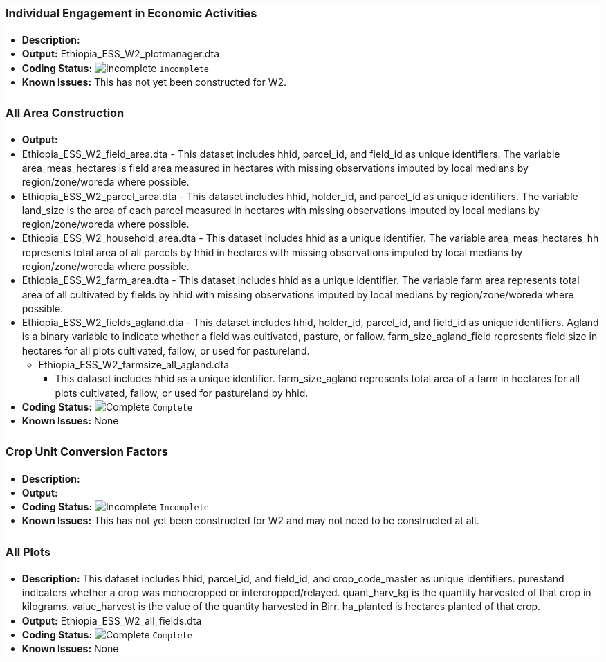 ### Individual Engagement in Economic Activities
- **Description:** 
- **Output:** Ethiopia_ESS_W2_plotmanager.dta
- **Coding Status:** ![Incomplete](https://placehold.co/15x15/f03c15/f03c15.png) `Incomplete`
- **Known Issues:** This has not yet been constructed for W2.

### All Area Construction
- **Output:**
- Ethiopia_ESS_W2_field_area.dta
      - This dataset includes hhid, parcel_id, and field_id as unique identifiers. The variable area_meas_hectares is field area measured in hectares with missing observations imputed by local medians by region/zone/woreda where possible. 
- Ethiopia_ESS_W2_parcel_area.dta
      - This dataset includes hhid, holder_id, and parcel_id as unique identifiers. The variable land_size is the area of each parcel measured in hectares with missing observations imputed by local medians by region/zone/woreda where possible.
- Ethiopia_ESS_W2_household_area.dta
      - This dataset includes hhid as a unique identifier. The variable area_meas_hectares_hh represents total area of all parcels by hhid in hectares with missing observations imputed by local medians by region/zone/woreda where possible.
- Ethiopia_ESS_W2_farm_area.dta
      - This dataset includes hhid as a unique identifier. The variable farm area represents total area of all cultivated by fields by hhid with missing observations imputed by local medians by region/zone/woreda where possible.
- Ethiopia_ESS_W2_fields_agland.dta
      - This dataset includes hhid, holder_id, parcel_id, and field_id as unique identifiers. Agland is a binary variable to indicate whether a field was cultivated, pasture, or fallow. farm_size_agland_field represents field size in hectares for all plots cultivated, fallow, or used for pastureland.
  - Ethiopia_ESS_W2_farmsize_all_agland.dta
      - This dataset includes hhid as a unique identifier. farm_size_agland represents total area of a farm in hectares for all plots cultivated, fallow, or used for pastureland by hhid.
- **Coding Status:** ![Complete](https://placehold.co/15x15/c5f015/c5f015.png) `Complete`
- **Known Issues:** None

### Crop Unit Conversion Factors
- **Description:** 
- **Output:** 
- **Coding Status:** ![Incomplete](https://placehold.co/15x15/f03c15/f03c15.png) `Incomplete`
- **Known Issues:** This has not yet been constructed for W2 and may not need to be constructed at all.

### All Plots
- **Description:** This dataset includes hhid, parcel_id, and field_id, and crop_code_master as unique identifiers. purestand indicaters whether a crop was monocropped or intercropped/relayed. quant_harv_kg is the quantity harvested of that crop in kilograms. value_harvest is the value of the quantity harvested in Birr. ha_planted is hectares planted of that crop.
- **Output:** Ethiopia_ESS_W2_all_fields.dta
- **Coding Status:** ![Complete](https://placehold.co/15x15/c5f015/c5f015.png) `Complete`
- **Known Issues:** None
